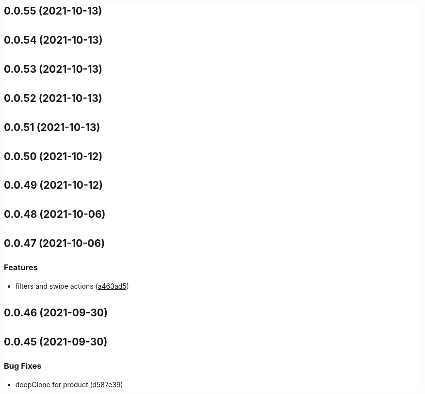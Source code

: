 

## 0.0.55 (2021-10-13)



## 0.0.54 (2021-10-13)



## 0.0.53 (2021-10-13)



## 0.0.52 (2021-10-13)



## 0.0.51 (2021-10-13)



## 0.0.50 (2021-10-12)



## 0.0.49 (2021-10-12)



## 0.0.48 (2021-10-06)



## 0.0.47 (2021-10-06)


### Features

* filters and swipe actions ([a463ad5](https://github.com/VirtoCommerce/platform-manager-sdk/commit/a463ad59519925ea5fd1ee2f90d45e85d5ef2008))



## 0.0.46 (2021-09-30)



## 0.0.45 (2021-09-30)


### Bug Fixes

* deepClone for product ([d587e39](https://github.com/VirtoCommerce/platform-manager-sdk/commit/d587e39345fcca9a28f8290ba9761e0325e933de))
